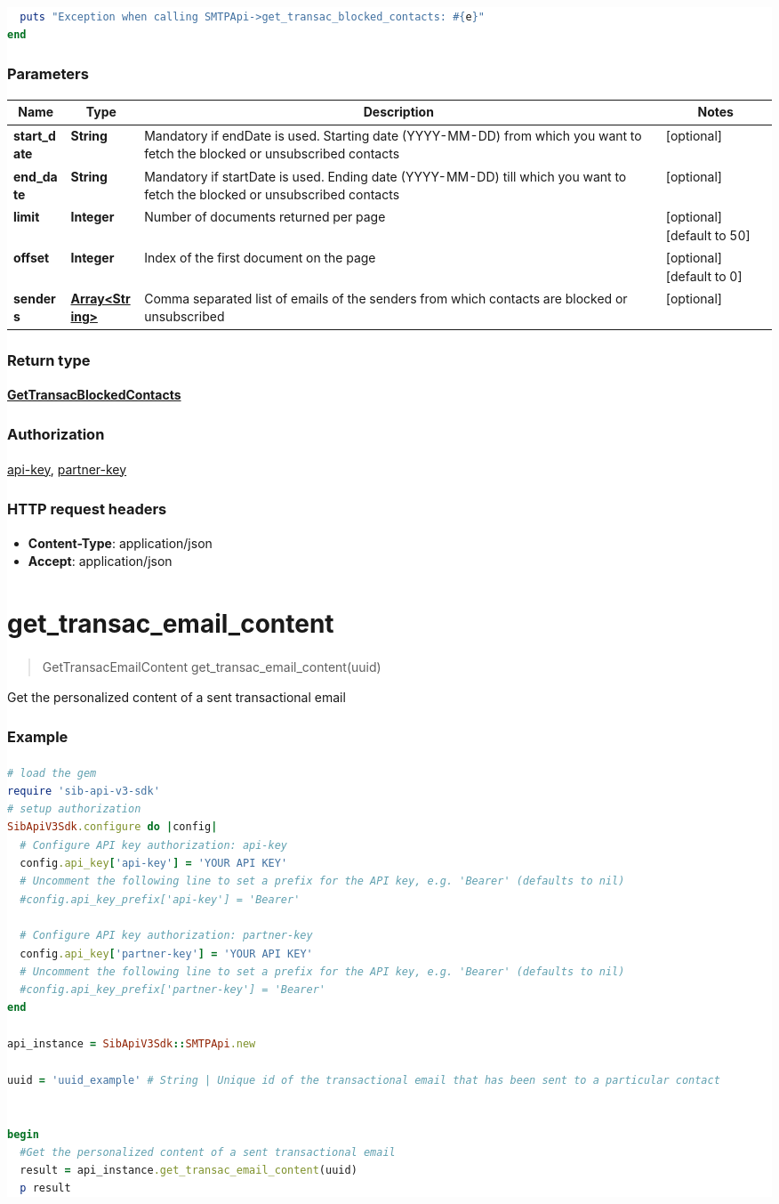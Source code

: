 ```ruby
  puts "Exception when calling SMTPApi->get_transac_blocked_contacts: #{e}"
end
```

### Parameters

Name | Type | Description  | Notes
------------- | ------------- | ------------- | -------------
 **start_date** | **String**| Mandatory if endDate is used. Starting date (YYYY-MM-DD) from which you want to fetch the blocked or unsubscribed contacts | [optional] 
 **end_date** | **String**| Mandatory if startDate is used. Ending date (YYYY-MM-DD) till which you want to fetch the blocked or unsubscribed contacts | [optional] 
 **limit** | **Integer**| Number of documents returned per page | [optional] [default to 50]
 **offset** | **Integer**| Index of the first document on the page | [optional] [default to 0]
 **senders** | [**Array&lt;String&gt;**](String.md)| Comma separated list of emails of the senders from which contacts are blocked or unsubscribed | [optional] 

### Return type

[**GetTransacBlockedContacts**](GetTransacBlockedContacts.md)

### Authorization

[api-key](../README.md#api-key), [partner-key](../README.md#partner-key)

### HTTP request headers

 - **Content-Type**: application/json
 - **Accept**: application/json



# **get_transac_email_content**
> GetTransacEmailContent get_transac_email_content(uuid)

Get the personalized content of a sent transactional email

### Example
```ruby
# load the gem
require 'sib-api-v3-sdk'
# setup authorization
SibApiV3Sdk.configure do |config|
  # Configure API key authorization: api-key
  config.api_key['api-key'] = 'YOUR API KEY'
  # Uncomment the following line to set a prefix for the API key, e.g. 'Bearer' (defaults to nil)
  #config.api_key_prefix['api-key'] = 'Bearer'

  # Configure API key authorization: partner-key
  config.api_key['partner-key'] = 'YOUR API KEY'
  # Uncomment the following line to set a prefix for the API key, e.g. 'Bearer' (defaults to nil)
  #config.api_key_prefix['partner-key'] = 'Bearer'
end

api_instance = SibApiV3Sdk::SMTPApi.new

uuid = 'uuid_example' # String | Unique id of the transactional email that has been sent to a particular contact


begin
  #Get the personalized content of a sent transactional email
  result = api_instance.get_transac_email_content(uuid)
  p result
```